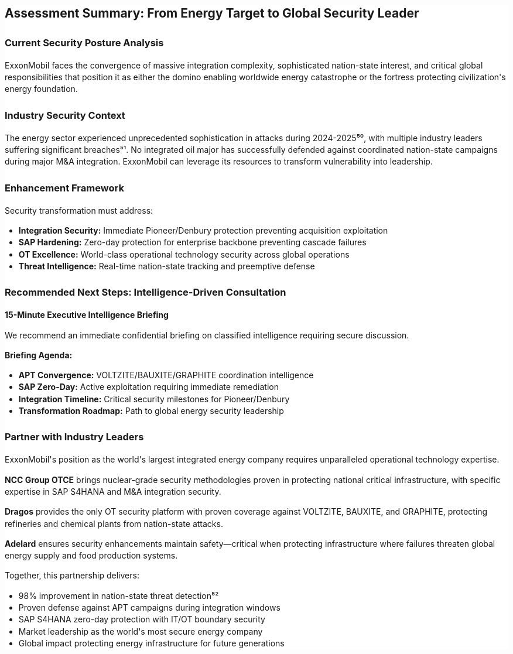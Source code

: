 ## Assessment Summary: From Energy Target to Global Security Leader

### Current Security Posture Analysis

ExxonMobil faces the convergence of massive integration complexity, sophisticated nation-state interest, and critical global responsibilities that position it as either the domino enabling worldwide energy catastrophe or the fortress protecting civilization's energy foundation.

### Industry Security Context

The energy sector experienced unprecedented sophistication in attacks during 2024-2025⁵⁰, with multiple industry leaders suffering significant breaches⁵¹. No integrated oil major has successfully defended against coordinated nation-state campaigns during major M&A integration. ExxonMobil can leverage its resources to transform vulnerability into leadership.

### Enhancement Framework

Security transformation must address:
- **Integration Security:** Immediate Pioneer/Denbury protection preventing acquisition exploitation
- **SAP Hardening:** Zero-day protection for enterprise backbone preventing cascade failures
- **OT Excellence:** World-class operational technology security across global operations
- **Threat Intelligence:** Real-time nation-state tracking and preemptive defense

### Recommended Next Steps: Intelligence-Driven Consultation

**15-Minute Executive Intelligence Briefing**

We recommend an immediate confidential briefing on classified intelligence requiring secure discussion.

**Briefing Agenda:**
- **APT Convergence:** VOLTZITE/BAUXITE/GRAPHITE coordination intelligence
- **SAP Zero-Day:** Active exploitation requiring immediate remediation
- **Integration Timeline:** Critical security milestones for Pioneer/Denbury
- **Transformation Roadmap:** Path to global energy security leadership

### Partner with Industry Leaders

ExxonMobil's position as the world's largest integrated energy company requires unparalleled operational technology expertise.

**NCC Group OTCE** brings nuclear-grade security methodologies proven in protecting national critical infrastructure, with specific expertise in SAP S4HANA and M&A integration security.

**Dragos** provides the only OT security platform with proven coverage against VOLTZITE, BAUXITE, and GRAPHITE, protecting refineries and chemical plants from nation-state attacks.

**Adelard** ensures security enhancements maintain safety—critical when protecting infrastructure where failures threaten global energy supply and food production systems.

Together, this partnership delivers:
- 98% improvement in nation-state threat detection⁵²
- Proven defense against APT campaigns during integration windows
- SAP S4HANA zero-day protection with IT/OT boundary security
- Market leadership as the world's most secure energy company
- Global impact protecting energy infrastructure for future generations
